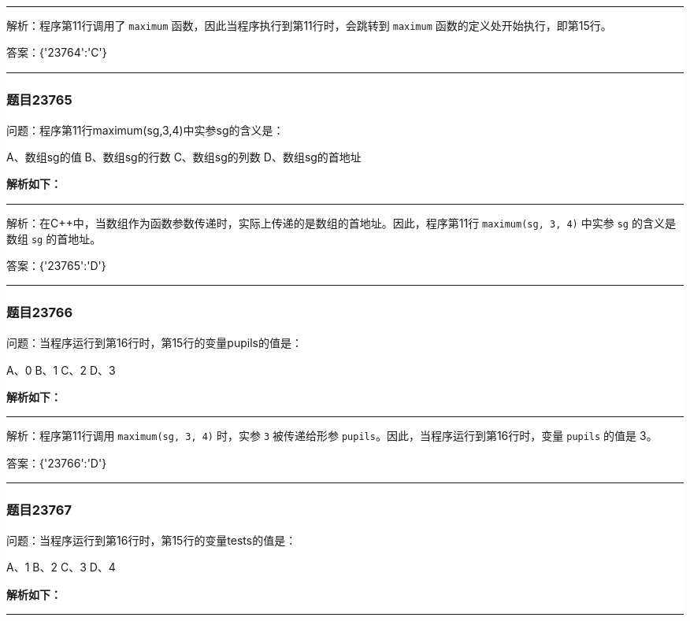 ------

解析：程序第11行调用了 `maximum` 函数，因此当程序执行到第11行时，会跳转到 `maximum` 函数的定义处开始执行，即第15行。

答案：{'23764':'C'}

------

### 题目23765
问题：程序第11行maximum(sg,3,4)中实参sg的含义是：

A、数组sg的值
B、数组sg的行数
C、数组sg的列数
D、数组sg的首地址


**解析如下：**

------

解析：在C++中，当数组作为函数参数传递时，实际上传递的是数组的首地址。因此，程序第11行 `maximum(sg, 3, 4)` 中实参 `sg` 的含义是数组 `sg` 的首地址。

答案：{'23765':'D'}

------

### 题目23766
问题：当程序运行到第16行时，第15行的变量pupils的值是：

A、0
B、1
C、2
D、3


**解析如下：**

------

解析：程序第11行调用 `maximum(sg, 3, 4)` 时，实参 `3` 被传递给形参 `pupils`。因此，当程序运行到第16行时，变量 `pupils` 的值是 3。

答案：{'23766':'D'}

------

### 题目23767
问题：当程序运行到第16行时，第15行的变量tests的值是：

A、1
B、2
C、3
D、4


**解析如下：**

------

